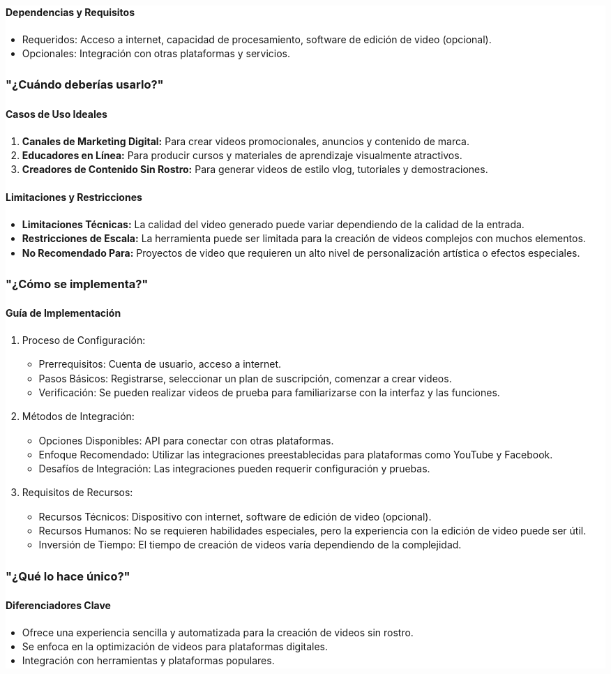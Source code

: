 #### Dependencias y Requisitos
- Requeridos: Acceso a internet, capacidad de procesamiento, software de edición de video (opcional).
- Opcionales:  Integración con otras plataformas y servicios.

### "¿Cuándo deberías usarlo?"

#### Casos de Uso Ideales
1. **Canales de Marketing Digital:** Para crear videos promocionales, anuncios y contenido de marca.
2. **Educadores en Línea:** Para producir cursos y materiales de aprendizaje visualmente atractivos.
3. **Creadores de Contenido Sin Rostro:** Para generar videos de estilo vlog, tutoriales y demostraciones.

#### Limitaciones y Restricciones
- **Limitaciones Técnicas:** La calidad del video generado puede variar dependiendo de la calidad de la entrada.
- **Restricciones de Escala:** La herramienta puede ser limitada para la creación de videos complejos con muchos elementos.
- **No Recomendado Para:**  Proyectos de video que requieren un alto nivel de personalización artística o efectos especiales.

### "¿Cómo se implementa?"

#### Guía de Implementación
1. Proceso de Configuración:
   - Prerrequisitos: Cuenta de usuario, acceso a internet.
   - Pasos Básicos: Registrarse, seleccionar un plan de suscripción, comenzar a crear videos.
   - Verificación: Se pueden realizar videos de prueba para familiarizarse con la interfaz y las funciones.

2. Métodos de Integración:
   - Opciones Disponibles: API para conectar con otras plataformas.
   - Enfoque Recomendado:  Utilizar las integraciones preestablecidas para plataformas como YouTube y Facebook.
   - Desafíos de Integración:  Las integraciones pueden requerir configuración y pruebas.

3. Requisitos de Recursos:
   - Recursos Técnicos:  Dispositivo con internet, software de edición de video (opcional).
   - Recursos Humanos: No se requieren habilidades especiales, pero la experiencia con la edición de video puede ser útil.
   - Inversión de Tiempo:  El tiempo de creación de videos varía dependiendo de la complejidad.

### "¿Qué lo hace único?"

#### Diferenciadores Clave
- Ofrece una experiencia sencilla y automatizada para la creación de videos sin rostro.
- Se enfoca en la optimización de videos para plataformas digitales.
-  Integración con herramientas y plataformas populares.

